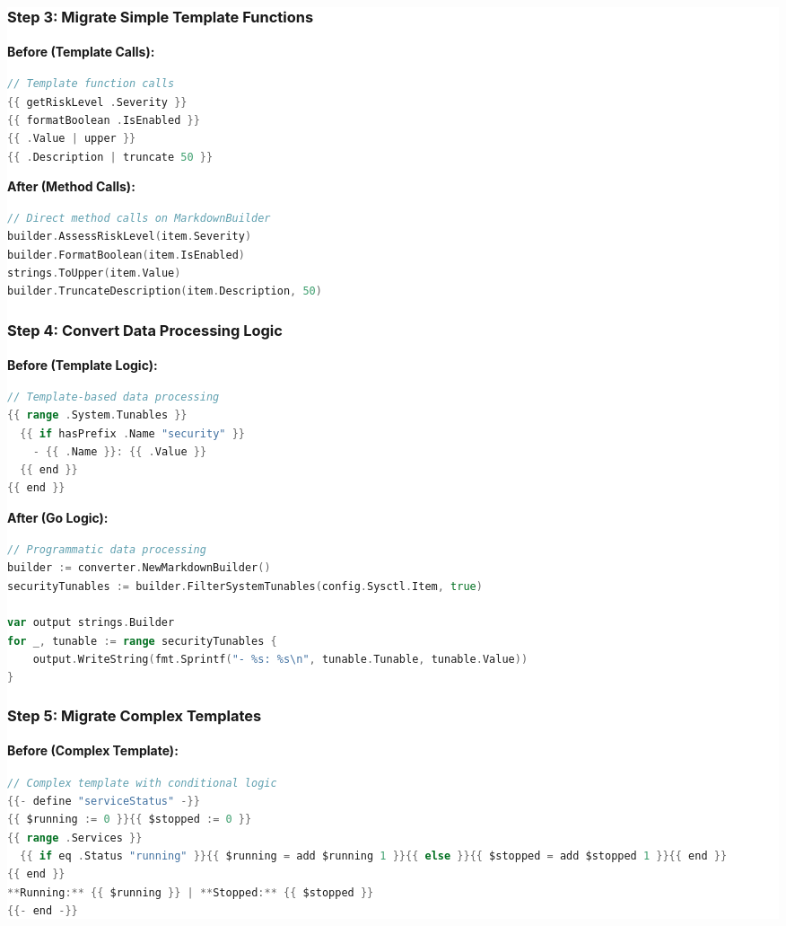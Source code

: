 ### Step 3: Migrate Simple Template Functions

**Before (Template Calls):**

```go
// Template function calls
{{ getRiskLevel .Severity }}
{{ formatBoolean .IsEnabled }}
{{ .Value | upper }}
{{ .Description | truncate 50 }}
```

**After (Method Calls):**

```go
// Direct method calls on MarkdownBuilder
builder.AssessRiskLevel(item.Severity)
builder.FormatBoolean(item.IsEnabled)  
strings.ToUpper(item.Value)
builder.TruncateDescription(item.Description, 50)
```

### Step 4: Convert Data Processing Logic

**Before (Template Logic):**

```go
// Template-based data processing
{{ range .System.Tunables }}
  {{ if hasPrefix .Name "security" }}
    - {{ .Name }}: {{ .Value }}
  {{ end }}
{{ end }}
```

**After (Go Logic):**

```go
// Programmatic data processing
builder := converter.NewMarkdownBuilder()
securityTunables := builder.FilterSystemTunables(config.Sysctl.Item, true)

var output strings.Builder
for _, tunable := range securityTunables {
    output.WriteString(fmt.Sprintf("- %s: %s\n", tunable.Tunable, tunable.Value))
}
```

### Step 5: Migrate Complex Templates

**Before (Complex Template):**

```go
// Complex template with conditional logic
{{- define "serviceStatus" -}}
{{ $running := 0 }}{{ $stopped := 0 }}
{{ range .Services }}
  {{ if eq .Status "running" }}{{ $running = add $running 1 }}{{ else }}{{ $stopped = add $stopped 1 }}{{ end }}
{{ end }}
**Running:** {{ $running }} | **Stopped:** {{ $stopped }}
{{- end -}}
```
